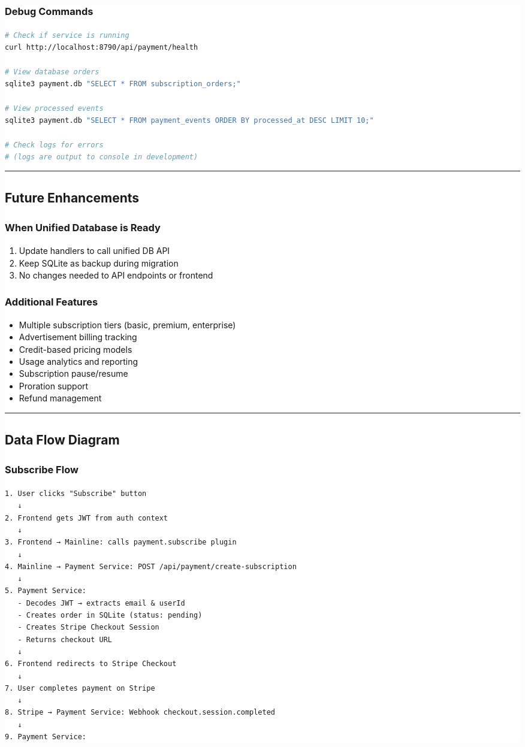 ### Debug Commands

```bash
# Check if service is running
curl http://localhost:8790/api/payment/health

# View database orders
sqlite3 payment.db "SELECT * FROM subscription_orders;"

# View processed events
sqlite3 payment.db "SELECT * FROM payment_events ORDER BY processed_at DESC LIMIT 10;"

# Check logs for errors
# (logs are output to console in development)
```

---

## Future Enhancements

### When Unified Database is Ready

1. Update handlers to call unified DB API
2. Keep SQLite as backup during migration
3. No changes needed to API endpoints or frontend

### Additional Features

- Multiple subscription tiers (basic, premium, enterprise)
- Advertisement billing tracking
- Credit-based pricing models
- Usage analytics and reporting
- Subscription pause/resume
- Proration support
- Refund management

---

## Data Flow Diagram

### Subscribe Flow

```
1. User clicks "Subscribe" button
   ↓
2. Frontend gets JWT from auth context
   ↓
3. Frontend → Mainline: calls payment.subscribe plugin
   ↓
4. Mainline → Payment Service: POST /api/payment/create-subscription
   ↓
5. Payment Service:
   - Decodes JWT → extracts email & userId
   - Creates order in SQLite (status: pending)
   - Creates Stripe Checkout Session
   - Returns checkout URL
   ↓
6. Frontend redirects to Stripe Checkout
   ↓
7. User completes payment on Stripe
   ↓
8. Stripe → Payment Service: Webhook checkout.session.completed
   ↓
9. Payment Service:
```
